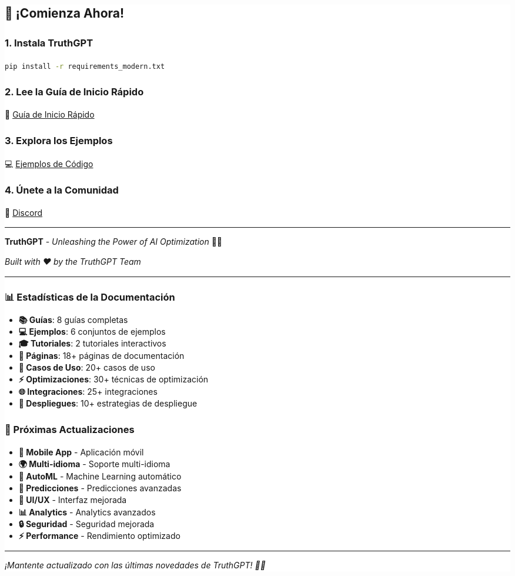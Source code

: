 
## 🚀 ¡Comienza Ahora!

### 1. **Instala TruthGPT**
```bash
pip install -r requirements_modern.txt
```

### 2. **Lee la Guía de Inicio Rápido**
📖 [Guía de Inicio Rápido](guides/quick_start_guide.md)

### 3. **Explora los Ejemplos**
💻 [Ejemplos de Código](examples/)

### 4. **Únete a la Comunidad**
💬 [Discord](https://discord.gg/truthgpt)

---

**TruthGPT** - *Unleashing the Power of AI Optimization* 🚀✨

*Built with ❤️ by the TruthGPT Team*

---

### 📊 Estadísticas de la Documentación

- **📚 Guías**: 8 guías completas
- **💻 Ejemplos**: 6 conjuntos de ejemplos
- **🎓 Tutoriales**: 2 tutoriales interactivos
- **📖 Páginas**: 18+ páginas de documentación
- **🔧 Casos de Uso**: 20+ casos de uso
- **⚡ Optimizaciones**: 30+ técnicas de optimización
- **🌐 Integraciones**: 25+ integraciones
- **🚀 Despliegues**: 10+ estrategias de despliegue

### 🎯 Próximas Actualizaciones

- **📱 Mobile App** - Aplicación móvil
- **🌍 Multi-idioma** - Soporte multi-idioma
- **🤖 AutoML** - Machine Learning automático
- **🔮 Predicciones** - Predicciones avanzadas
- **🎨 UI/UX** - Interfaz mejorada
- **📊 Analytics** - Analytics avanzados
- **🔒 Seguridad** - Seguridad mejorada
- **⚡ Performance** - Rendimiento optimizado

---

*¡Mantente actualizado con las últimas novedades de TruthGPT! 🚀✨*